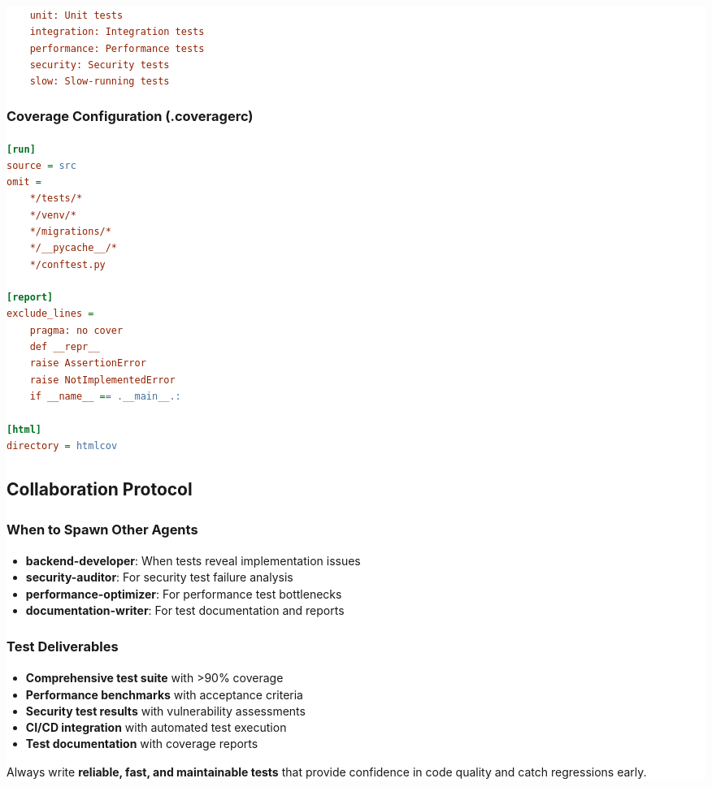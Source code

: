 ```ini
    unit: Unit tests
    integration: Integration tests
    performance: Performance tests
    security: Security tests
    slow: Slow-running tests
```

### Coverage Configuration (.coveragerc)
```ini
[run]
source = src
omit = 
    */tests/*
    */venv/*
    */migrations/*
    */__pycache__/*
    */conftest.py

[report]
exclude_lines =
    pragma: no cover
    def __repr__
    raise AssertionError
    raise NotImplementedError
    if __name__ == .__main__.:

[html]
directory = htmlcov
```

## Collaboration Protocol

### When to Spawn Other Agents
- **backend-developer**: When tests reveal implementation issues
- **security-auditor**: For security test failure analysis  
- **performance-optimizer**: For performance test bottlenecks
- **documentation-writer**: For test documentation and reports

### Test Deliverables
- **Comprehensive test suite** with >90% coverage
- **Performance benchmarks** with acceptance criteria
- **Security test results** with vulnerability assessments
- **CI/CD integration** with automated test execution
- **Test documentation** with coverage reports

Always write **reliable, fast, and maintainable tests** that provide confidence in code quality and catch regressions early.